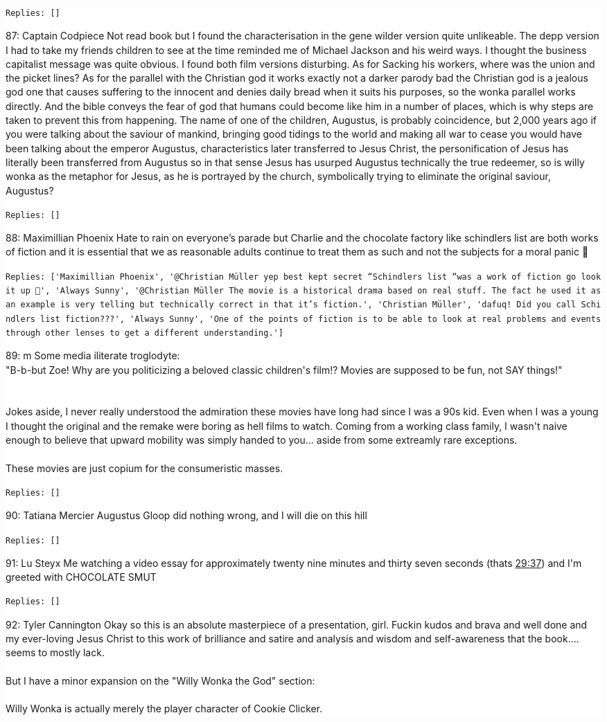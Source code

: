  	Replies: []

87: Captain Codpiece 
 Not read book but I found the characterisation in the gene wilder version quite unlikeable. The depp version I had to take my friends children to see at the time reminded me of Michael Jackson and his weird ways. I thought the business capitalist message was quite obvious. I found both film versions disturbing. As for Sacking his workers, where was the union and the picket lines? As for the parallel with the Christian god it works exactly not a darker parody bad the Christian god is a jealous god one that causes suffering to the innocent and denies daily bread when it suits his purposes, so the wonka parallel works directly. And the bible conveys the fear of god that humans could become like him in a number of places, which is why steps are taken to prevent this from happening. The name of one of the children, Augustus, is probably coincidence, but 2,000 years ago if you were talking about the saviour of mankind, bringing good tidings to the world and making all war to cease you would have been talking about the emperor Augustus, characteristics later transferred to Jesus Christ, the personification of Jesus has literally been transferred from Augustus so in that sense Jesus has usurped Augustus technically the true redeemer, so is willy wonka as the metaphor for Jesus, as he is portrayed by the church, symbolically trying to eliminate the original saviour, Augustus? 

 	Replies: []

88: Maximillian Phoenix 
 Hate to rain on everyone’s parade but Charlie and the chocolate factory like schindlers list are both works of fiction and it is essential that we as reasonable adults continue to treat them as such and not the subjects for a moral panic 🤔 

 	Replies: ['Maximillian Phoenix', '@Christian Müller yep best kept secret “Schindlers list “was a work of fiction go look it up 🤔', 'Always Sunny', '@Christian Müller The movie is a historical drama based on real stuff. The fact he used it as an example is very telling but technically correct in that it’s fiction.', 'Christian Müller', 'dafuq! Did you call Schindlers list fiction???', 'Always Sunny', 'One of the points of fiction is to be able to look at real problems and events through other lenses to get a different understanding.']

89: m 
 Some media iliterate troglodyte: <br>&quot;B-b-but Zoe!  Why are you politicizing a beloved classic children&#39;s film!?  Movies are supposed to be fun, not SAY things!&quot;  <br><br><br>Jokes aside, I never really understood the admiration these movies have long had since I was a 90s kid.  Even when I was a young I thought the original and the remake were boring as hell films to watch.  Coming from a working class family, I wasn&#39;t naive enough to believe that upward mobility was simply handed to you...  aside from some extreamly rare exceptions. <br><br>These movies are just copium for the consumeristic masses. 

 	Replies: []

90: Tatiana Mercier 
 Augustus Gloop did nothing wrong, and I will die on this hill 

 	Replies: []

91: Lu Steyx 
 Me watching a video essay for approximately twenty nine minutes and thirty seven seconds (thats <a href="https://www.youtube.com/watch?v=0jbGyLayKjE&amp;t=29m37s">29:37</a>) and I&#39;m greeted with CHOCOLATE SMUT 

 	Replies: []

92: Tyler Cannington 
 Okay so this is an absolute masterpiece of a presentation, girl. Fuckin kudos and brava and well done and my ever-loving Jesus Christ to this work of brilliance and satire and analysis and wisdom and self-awareness that the book.... seems to mostly lack.<br><br>But I have a minor expansion on the &quot;Willy Wonka the God&quot; section:<br><br>Willy Wonka is actually merely the player character of Cookie Clicker. 

